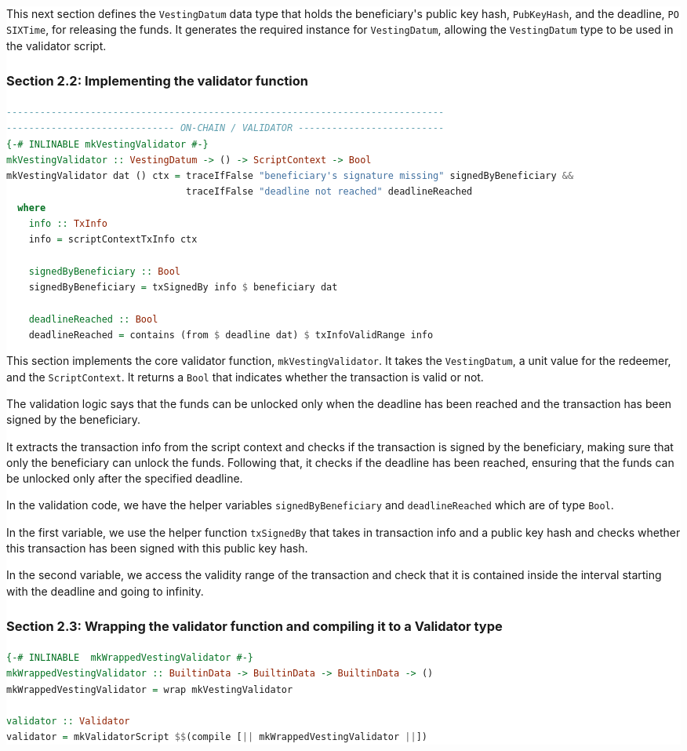 This next section defines the `VestingDatum` data type that holds the beneficiary's public key hash, `PubKeyHash`, and the deadline, `POSIXTime`, for releasing the funds. It generates the required instance for `VestingDatum`, allowing the `VestingDatum` type to be used in the validator script. 

### Section 2.2: Implementing the validator function

```haskell
------------------------------------------------------------------------------
------------------------------ ON-CHAIN / VALIDATOR --------------------------
{-# INLINABLE mkVestingValidator #-}
mkVestingValidator :: VestingDatum -> () -> ScriptContext -> Bool
mkVestingValidator dat () ctx = traceIfFalse "beneficiary's signature missing" signedByBeneficiary &&
                                traceIfFalse "deadline not reached" deadlineReached
  where
    info :: TxInfo
    info = scriptContextTxInfo ctx
 
    signedByBeneficiary :: Bool
    signedByBeneficiary = txSignedBy info $ beneficiary dat
 
    deadlineReached :: Bool
    deadlineReached = contains (from $ deadline dat) $ txInfoValidRange info
```

This section implements the core validator function, `mkVestingValidator`. It takes the `VestingDatum`, a unit value for the redeemer, and the `ScriptContext`. It returns a `Bool` that indicates whether the transaction is valid or not. 

The validation logic says that the funds can be unlocked only when the deadline has been reached and the transaction has been signed by the beneficiary. 

It extracts the transaction info from the script context and checks if the transaction is signed by the beneficiary, making sure that only the beneficiary can unlock the funds. Following that, it checks if the deadline has been reached, ensuring that the funds can be unlocked only after the specified deadline. 

In the validation code, we have the helper variables `signedByBeneficiary` and `deadlineReached` which are of type `Bool`. 

In the first variable, we use the helper function `txSignedBy` that takes in transaction info and a public key hash and checks whether this transaction has been signed with this public key hash. 

In the second variable, we access the validity range of the transaction and check that it is contained inside the interval starting with the deadline and going to infinity. 

### Section 2.3: Wrapping the validator function and compiling it to a Validator type

```haskell
{-# INLINABLE  mkWrappedVestingValidator #-}
mkWrappedVestingValidator :: BuiltinData -> BuiltinData -> BuiltinData -> ()
mkWrappedVestingValidator = wrap mkVestingValidator

validator :: Validator
validator = mkValidatorScript $$(compile [|| mkWrappedVestingValidator ||])
```
